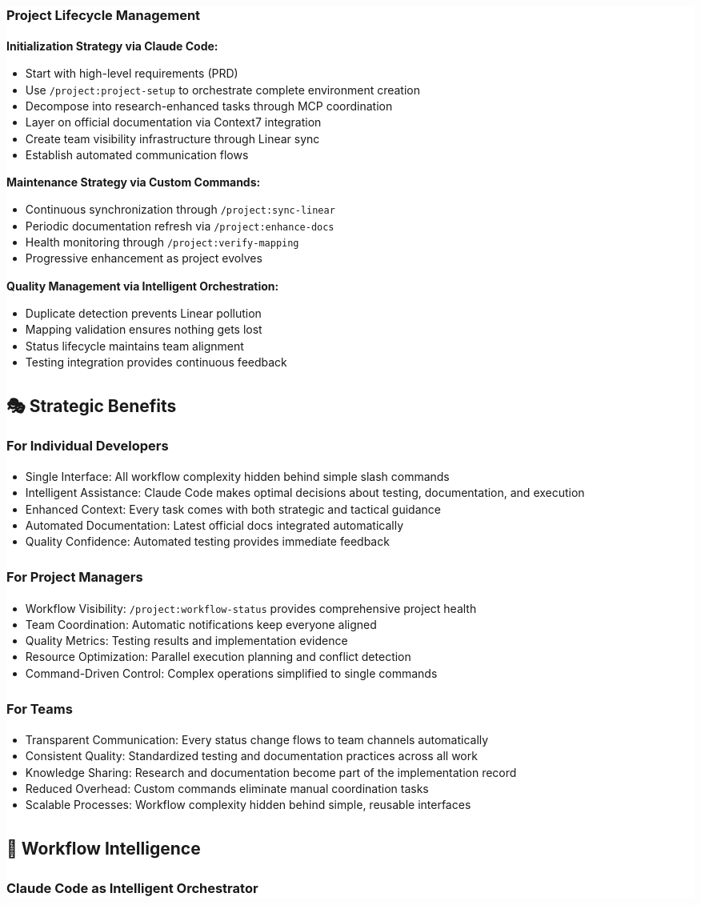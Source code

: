 ### Project Lifecycle Management

**Initialization Strategy via Claude Code:**
- Start with high-level requirements (PRD)
- Use `/project:project-setup` to orchestrate complete environment creation
- Decompose into research-enhanced tasks through MCP coordination
- Layer on official documentation via Context7 integration
- Create team visibility infrastructure through Linear sync
- Establish automated communication flows

**Maintenance Strategy via Custom Commands:**
- Continuous synchronization through `/project:sync-linear`
- Periodic documentation refresh via `/project:enhance-docs`
- Health monitoring through `/project:verify-mapping`
- Progressive enhancement as project evolves

**Quality Management via Intelligent Orchestration:**
- Duplicate detection prevents Linear pollution
- Mapping validation ensures nothing gets lost
- Status lifecycle maintains team alignment
- Testing integration provides continuous feedback

## 🎭 Strategic Benefits

### For Individual Developers
- Single Interface: All workflow complexity hidden behind simple slash commands
- Intelligent Assistance: Claude Code makes optimal decisions about testing, documentation, and execution
- Enhanced Context: Every task comes with both strategic and tactical guidance
- Automated Documentation: Latest official docs integrated automatically
- Quality Confidence: Automated testing provides immediate feedback

### For Project Managers
- Workflow Visibility: `/project:workflow-status` provides comprehensive project health
- Team Coordination: Automatic notifications keep everyone aligned
- Quality Metrics: Testing results and implementation evidence
- Resource Optimization: Parallel execution planning and conflict detection
- Command-Driven Control: Complex operations simplified to single commands

### For Teams
- Transparent Communication: Every status change flows to team channels automatically
- Consistent Quality: Standardized testing and documentation practices across all work
- Knowledge Sharing: Research and documentation become part of the implementation record
- Reduced Overhead: Custom commands eliminate manual coordination tasks
- Scalable Processes: Workflow complexity hidden behind simple, reusable interfaces

## 🚀 Workflow Intelligence

### Claude Code as Intelligent Orchestrator
